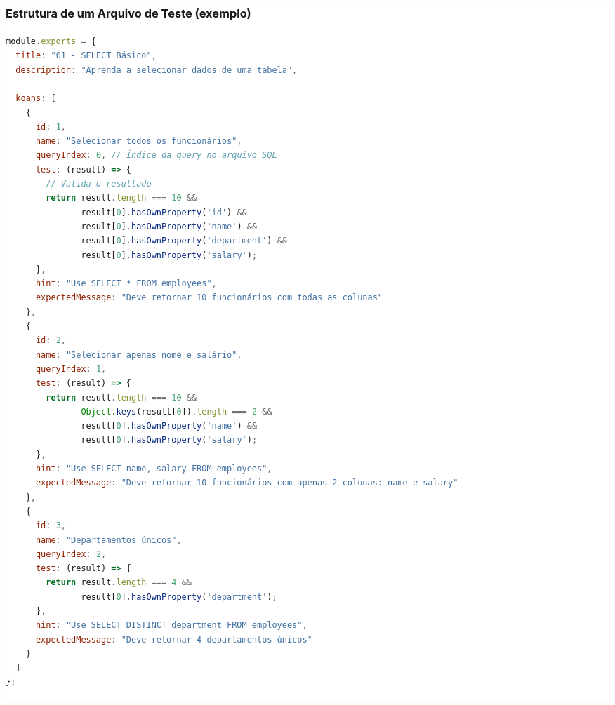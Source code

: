 ### Estrutura de um Arquivo de Teste (exemplo)

```javascript
module.exports = {
  title: "01 - SELECT Básico",
  description: "Aprenda a selecionar dados de uma tabela",

  koans: [
    {
      id: 1,
      name: "Selecionar todos os funcionários",
      queryIndex: 0, // Índice da query no arquivo SQL
      test: (result) => {
        // Valida o resultado
        return result.length === 10 &&
               result[0].hasOwnProperty('id') &&
               result[0].hasOwnProperty('name') &&
               result[0].hasOwnProperty('department') &&
               result[0].hasOwnProperty('salary');
      },
      hint: "Use SELECT * FROM employees",
      expectedMessage: "Deve retornar 10 funcionários com todas as colunas"
    },
    {
      id: 2,
      name: "Selecionar apenas nome e salário",
      queryIndex: 1,
      test: (result) => {
        return result.length === 10 &&
               Object.keys(result[0]).length === 2 &&
               result[0].hasOwnProperty('name') &&
               result[0].hasOwnProperty('salary');
      },
      hint: "Use SELECT name, salary FROM employees",
      expectedMessage: "Deve retornar 10 funcionários com apenas 2 colunas: name e salary"
    },
    {
      id: 3,
      name: "Departamentos únicos",
      queryIndex: 2,
      test: (result) => {
        return result.length === 4 &&
               result[0].hasOwnProperty('department');
      },
      hint: "Use SELECT DISTINCT department FROM employees",
      expectedMessage: "Deve retornar 4 departamentos únicos"
    }
  ]
};
```

---
